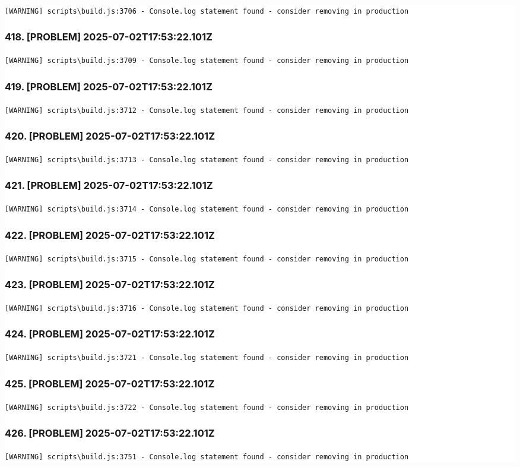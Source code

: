 ```
[WARNING] scripts\build.js:3706 - Console.log statement found - consider removing in production
```

### 418. [PROBLEM] 2025-07-02T17:53:22.101Z

```
[WARNING] scripts\build.js:3709 - Console.log statement found - consider removing in production
```

### 419. [PROBLEM] 2025-07-02T17:53:22.101Z

```
[WARNING] scripts\build.js:3712 - Console.log statement found - consider removing in production
```

### 420. [PROBLEM] 2025-07-02T17:53:22.101Z

```
[WARNING] scripts\build.js:3713 - Console.log statement found - consider removing in production
```

### 421. [PROBLEM] 2025-07-02T17:53:22.101Z

```
[WARNING] scripts\build.js:3714 - Console.log statement found - consider removing in production
```

### 422. [PROBLEM] 2025-07-02T17:53:22.101Z

```
[WARNING] scripts\build.js:3715 - Console.log statement found - consider removing in production
```

### 423. [PROBLEM] 2025-07-02T17:53:22.101Z

```
[WARNING] scripts\build.js:3716 - Console.log statement found - consider removing in production
```

### 424. [PROBLEM] 2025-07-02T17:53:22.101Z

```
[WARNING] scripts\build.js:3721 - Console.log statement found - consider removing in production
```

### 425. [PROBLEM] 2025-07-02T17:53:22.101Z

```
[WARNING] scripts\build.js:3722 - Console.log statement found - consider removing in production
```

### 426. [PROBLEM] 2025-07-02T17:53:22.101Z

```
[WARNING] scripts\build.js:3751 - Console.log statement found - consider removing in production
```
